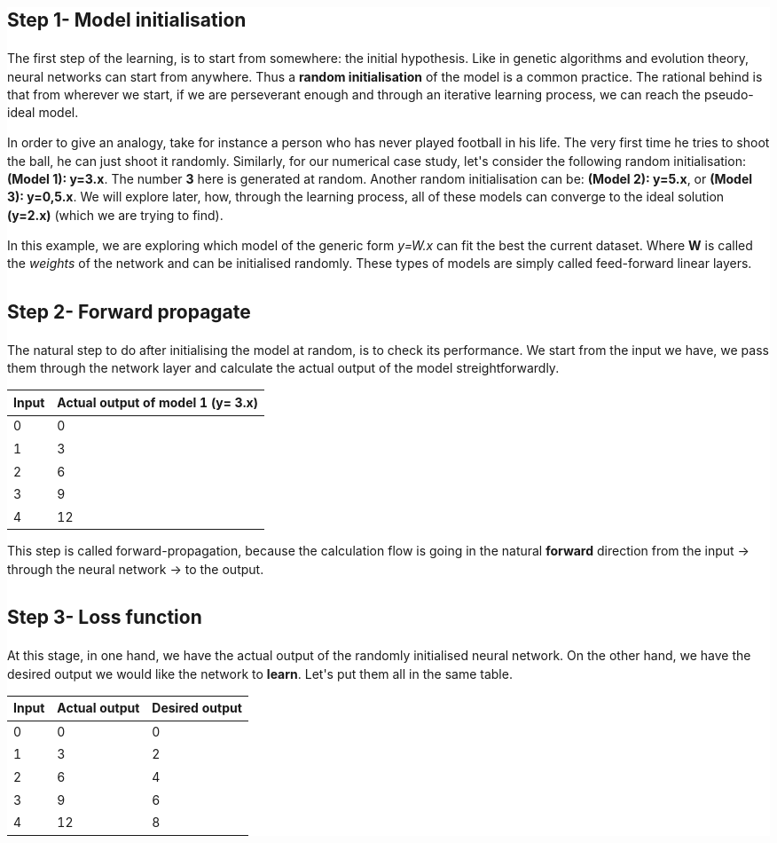 
## Step 1- Model initialisation 
The first step of the learning, is to start from somewhere: the initial hypothesis. Like in genetic algorithms and evolution theory, neural networks can start from anywhere. Thus a **random initialisation** of the model is a common practice. The rational behind is that from wherever we start, if we are perseverant enough and through an iterative learning process, we can reach the pseudo-ideal model.

In order to give an analogy, take for instance a person who has never played football in his life. The very first time he tries to shoot the ball, he can just shoot it randomly. Similarly, for our numerical case study, let's consider the following random initialisation: **(Model 1): y=3.x**. The number **3** here is generated at random. Another random initialisation can be: **(Model 2): y=5.x**, or **(Model 3): y=0,5.x**. 
We will explore later, how, through the learning process, all of these models can converge to the ideal solution **(y=2.x)** (which we are trying to find).

In this example, we are exploring which model of the generic form *y=W.x* can fit the best the current dataset. Where **W** is called the *weights* of the network and can be initialised randomly. These types of models are simply called feed-forward linear layers.
 

## Step 2- Forward propagate

The natural step to do after initialising the model at random, is to check its performance. 
We start from the input we have, we pass them through the network layer and calculate the actual output of the model streightforwardly. 
 
| Input | Actual output of model 1 (y= 3.x)| 
|---|---|
| 0 | 0 |
| 1 | 3 | 
| 2 | 6 | 
| 3 | 9 | 
| 4 | 12 | 

This step is called forward-propagation, because the calculation flow is going in the natural **forward** direction from the input -> through the neural network -> to the output. 

## Step 3- Loss function
At this stage, in one hand, we have the actual output of the randomly initialised neural network. 
On the other hand, we have the desired output we would like the network to **learn**. 
Let's put them all in the same table. 

| Input | Actual output | Desired output |
|---|---|---|
| 0 | 0 | 0 | 
| 1 | 3 | 2 | 
| 2 | 6 | 4 | 
| 3 | 9 | 6 | 
| 4 | 12| 8 | 

